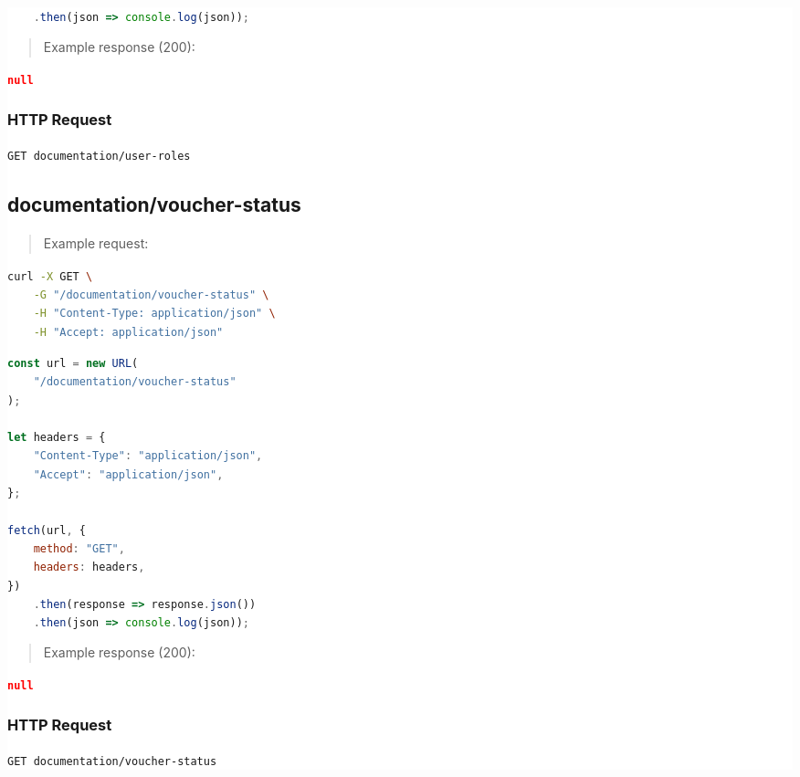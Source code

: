 ```javascript
    .then(json => console.log(json));
```


> Example response (200):

```json
null
```

### HTTP Request
`GET documentation/user-roles`





## documentation/voucher-status
> Example request:

```bash
curl -X GET \
    -G "/documentation/voucher-status" \
    -H "Content-Type: application/json" \
    -H "Accept: application/json"
```

```javascript
const url = new URL(
    "/documentation/voucher-status"
);

let headers = {
    "Content-Type": "application/json",
    "Accept": "application/json",
};

fetch(url, {
    method: "GET",
    headers: headers,
})
    .then(response => response.json())
    .then(json => console.log(json));
```


> Example response (200):

```json
null
```

### HTTP Request
`GET documentation/voucher-status`





